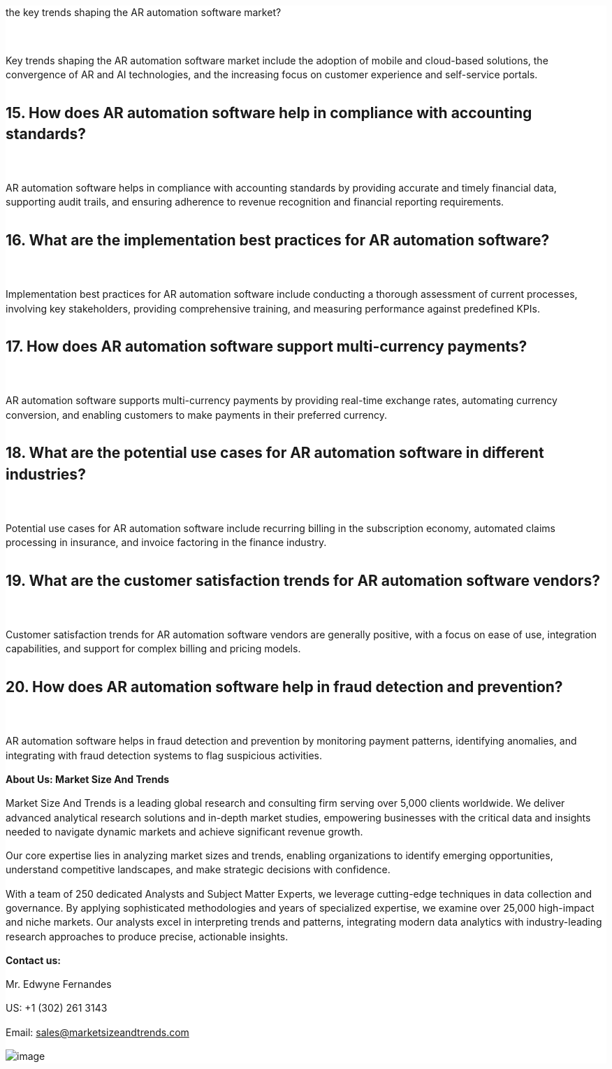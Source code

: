 the key trends shaping the AR automation software market?</h2><p>&nbsp;</p><p>Key trends shaping the AR automation software market include the adoption of mobile and cloud-based solutions, the convergence of AR and AI technologies, and the increasing focus on customer experience and self-service portals.</p><h2>15. How does AR automation software help in compliance with accounting standards?</h2><p>&nbsp;</p><p>AR automation software helps in compliance with accounting standards by providing accurate and timely financial data, supporting audit trails, and ensuring adherence to revenue recognition and financial reporting requirements.</p><h2>16. What are the implementation best practices for AR automation software?</h2><p>&nbsp;</p><p>Implementation best practices for AR automation software include conducting a thorough assessment of current processes, involving key stakeholders, providing comprehensive training, and measuring performance against predefined KPIs.</p><h2>17. How does AR automation software support multi-currency payments?</h2><p>&nbsp;</p><p>AR automation software supports multi-currency payments by providing real-time exchange rates, automating currency conversion, and enabling customers to make payments in their preferred currency.</p><h2>18. What are the potential use cases for AR automation software in different industries?</h2><p>&nbsp;</p><p>Potential use cases for AR automation software include recurring billing in the subscription economy, automated claims processing in insurance, and invoice factoring in the finance industry.</p><h2>19. What are the customer satisfaction trends for AR automation software vendors?</h2><p>&nbsp;</p><p>Customer satisfaction trends for AR automation software vendors are generally positive, with a focus on ease of use, integration capabilities, and support for complex billing and pricing models.</p><h2>20. How does AR automation software help in fraud detection and prevention?</h2><p>&nbsp;</p><p>AR automation software helps in fraud detection and prevention by monitoring payment patterns, identifying anomalies, and integrating with fraud detection systems to flag suspicious activities.</p></body></html></p><p><strong>About Us:&nbsp;Market Size And Trends</strong></p><p>Market Size And Trends&nbsp;is a leading global research and consulting firm serving over 5,000 clients worldwide. We deliver advanced analytical research solutions and in-depth market studies, empowering businesses with the critical data and insights needed to navigate dynamic markets and achieve significant revenue growth.</p><p>Our core expertise lies in analyzing market sizes and trends, enabling organizations to identify emerging opportunities, understand competitive landscapes, and make strategic decisions with confidence.</p><p>With a team of 250 dedicated Analysts and Subject Matter Experts, we leverage cutting-edge techniques in data collection and governance. By applying sophisticated methodologies and years of specialized expertise, we examine over 25,000 high-impact and niche markets. Our analysts excel in interpreting trends and patterns, integrating modern data analytics with industry-leading research approaches to produce precise, actionable insights.</p><p><strong>Contact us:</strong></p><p>Mr. Edwyne Fernandes</p><p>US: +1 (302) 261 3143</p><p>Email: <a href="mailto:sales@marketsizeandtrends.com">sales@marketsizeandtrends.com</a>&nbsp;</p>
![image](https://github.com/user-attachments/assets/541ab53a-1c2e-47e1-97e1-53fd043b5341)
